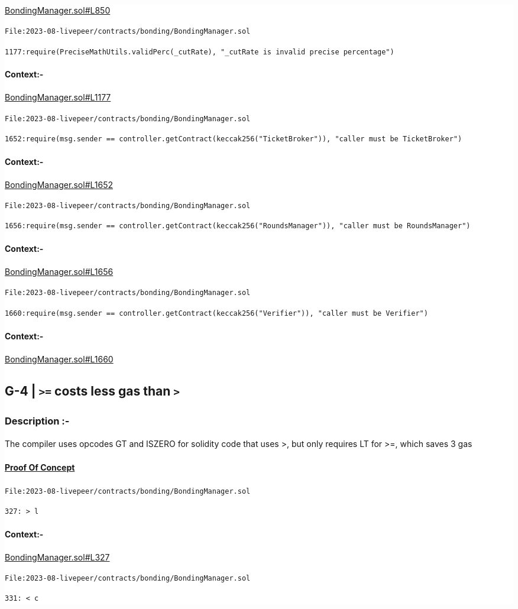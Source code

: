 [BondingManager.sol#L850](https://github.com/code-423n4/2023-08-livepeer/blob/main/contracts/bonding/BondingManager.sol#L850)
```solidity
File:2023-08-livepeer/contracts/bonding/BondingManager.sol
```
```solidity
1177:require(PreciseMathUtils.validPerc(_cutRate), "_cutRate is invalid precise percentage")
```
#### **Context**:-
[BondingManager.sol#L1177](https://github.com/code-423n4/2023-08-livepeer/blob/main/contracts/bonding/BondingManager.sol#L1177)
```solidity
File:2023-08-livepeer/contracts/bonding/BondingManager.sol
```
```solidity
1652:require(msg.sender == controller.getContract(keccak256("TicketBroker")), "caller must be TicketBroker")
```
#### **Context**:-
[BondingManager.sol#L1652](https://github.com/code-423n4/2023-08-livepeer/blob/main/contracts/bonding/BondingManager.sol#L1652)
```solidity
File:2023-08-livepeer/contracts/bonding/BondingManager.sol
```
```solidity
1656:require(msg.sender == controller.getContract(keccak256("RoundsManager")), "caller must be RoundsManager")
```
#### **Context**:-
[BondingManager.sol#L1656](https://github.com/code-423n4/2023-08-livepeer/blob/main/contracts/bonding/BondingManager.sol#L1656)
```solidity
File:2023-08-livepeer/contracts/bonding/BondingManager.sol
```
```solidity
1660:require(msg.sender == controller.getContract(keccak256("Verifier")), "caller must be Verifier")
```
#### **Context**:-
[BondingManager.sol#L1660](https://github.com/code-423n4/2023-08-livepeer/blob/main/contracts/bonding/BondingManager.sol#L1660)

## **G-4** | `>=` costs less gas than `>`

### **Description** :-

The compiler uses opcodes GT and ISZERO for solidity code that uses >, but only requires LT for >=, which saves 3 gas

#### <ins>**Proof Of Concept**</ins>

```solidity
File:2023-08-livepeer/contracts/bonding/BondingManager.sol
```
```solidity
327: > l
```
#### **Context**:-
[BondingManager.sol#L327](https://github.com/code-423n4/2023-08-livepeer/blob/main/contracts/bonding/BondingManager.sol#L327)
```solidity
File:2023-08-livepeer/contracts/bonding/BondingManager.sol
```
```solidity
331: < c
```